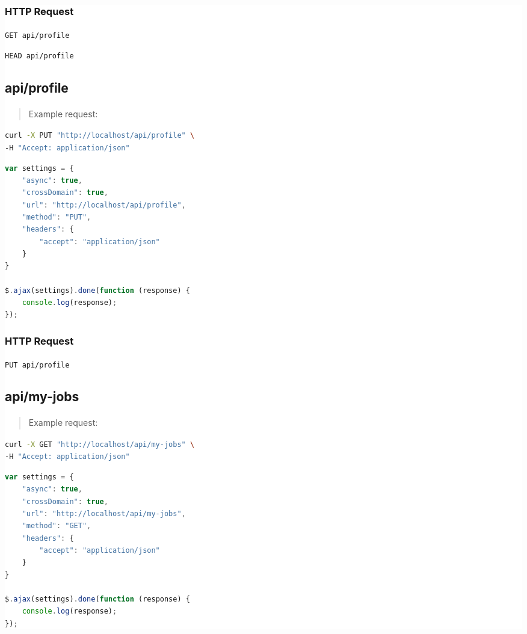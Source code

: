### HTTP Request
`GET api/profile`

`HEAD api/profile`





## api/profile

> Example request:

```bash
curl -X PUT "http://localhost/api/profile" \
-H "Accept: application/json"
```

```javascript
var settings = {
    "async": true,
    "crossDomain": true,
    "url": "http://localhost/api/profile",
    "method": "PUT",
    "headers": {
        "accept": "application/json"
    }
}

$.ajax(settings).done(function (response) {
    console.log(response);
});
```


### HTTP Request
`PUT api/profile`





## api/my-jobs

> Example request:

```bash
curl -X GET "http://localhost/api/my-jobs" \
-H "Accept: application/json"
```

```javascript
var settings = {
    "async": true,
    "crossDomain": true,
    "url": "http://localhost/api/my-jobs",
    "method": "GET",
    "headers": {
        "accept": "application/json"
    }
}

$.ajax(settings).done(function (response) {
    console.log(response);
});
```
